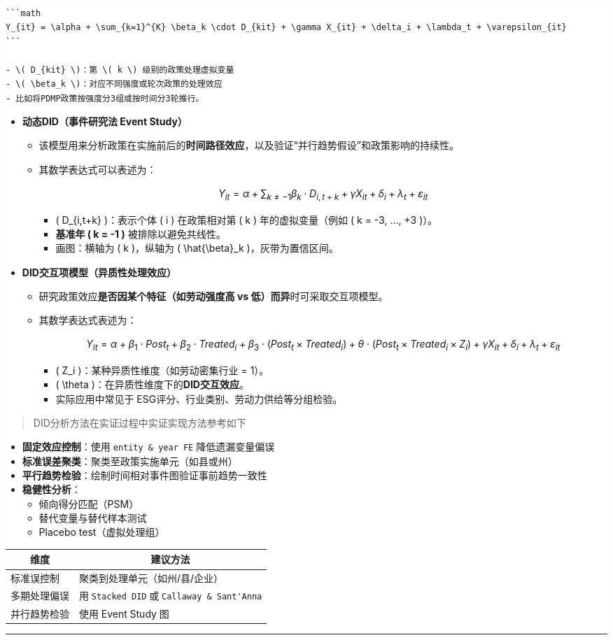     ```math
    Y_{it} = \alpha + \sum_{k=1}^{K} \beta_k \cdot D_{kit} + \gamma X_{it} + \delta_i + \lambda_t + \varepsilon_{it}
    ```

    - \( D_{kit} \)：第 \( k \) 级别的政策处理虚拟变量
    - \( \beta_k \)：对应不同强度或轮次政策的处理效应
    - 比如将PDMP政策按强度分3组或按时间分3轮推行。

- **动态DID（事件研究法 Event Study）**
  - 该模型用来分析政策在实施前后的**时间路径效应**，以及验证“并行趋势假设”和政策影响的持续性。
  - 其数学表达式可以表述为：
    ```math
    Y_{it} = \alpha + \sum_{k \neq -1} \beta_k \cdot D_{i,t+k} + \gamma X_{it} + \delta_i + \lambda_t + \varepsilon_{it}
    ```

    - \( D_{i,t+k} \)：表示个体 \( i \) 在政策相对第 \( k \) 年的虚拟变量（例如 \( k = -3, ..., +3 \)）。
    - **基准年 \( k = -1 \)** 被排除以避免共线性。
    - 画图：横轴为 \( k \)，纵轴为 \( \hat{\beta}_k \)，灰带为置信区间。

- **DID交互项模型（异质性处理效应）**
  - 研究政策效应**是否因某个特征（如劳动强度高 vs 低）而异**时可采取交互项模型。
  - 其数学表达式表述为：
    ```math
    Y_{it} = \alpha + \beta_1 \cdot Post_t + \beta_2 \cdot Treated_i + \beta_3 \cdot (Post_t \times Treated_i) + \theta \cdot (Post_t \times Treated_i \times Z_i) + \gamma X_{it} + \delta_i + \lambda_t + \varepsilon_{it}
    ```

    - \( Z_i \)：某种异质性维度（如劳动密集行业 = 1）。
    - \( \theta \)：在异质性维度下的**DID交互效应**。
    - 实际应用中常见于 ESG评分、行业类别、劳动力供给等分组检验。


> DID分析方法在实证过程中实证实现方法参考如下

- **固定效应控制**：使用 `entity & year FE` 降低遗漏变量偏误
- **标准误差聚类**：聚类至政策实施单元（如县或州）
- **平行趋势检验**：绘制时间相对事件图验证事前趋势一致性
- **稳健性分析**：
  - 倾向得分匹配（PSM）
  - 替代变量与替代样本测试
  - Placebo test（虚拟处理组）



| 维度       | 建议方法                          |
|------------|----------------------------------|
| 标准误控制 | 聚类到处理单元（如州/县/企业）   |
| 多期处理偏误 | 用 `Stacked DID` 或 `Callaway & Sant'Anna` |
| 并行趋势检验 | 使用 Event Study 图              |

---
